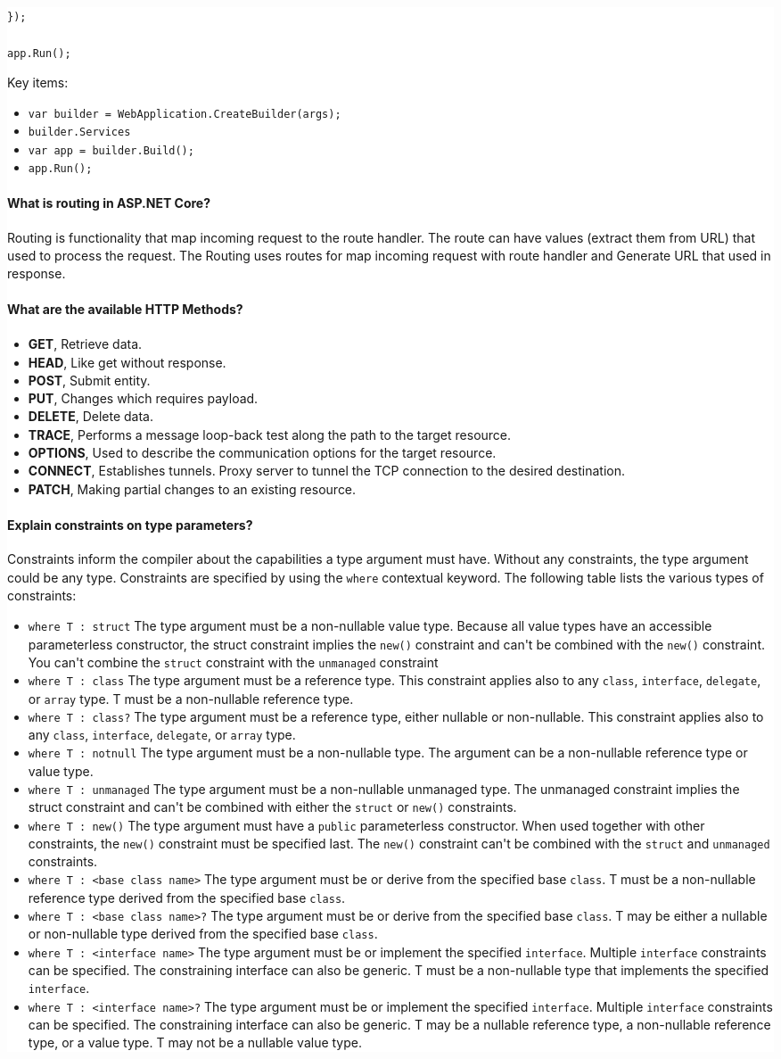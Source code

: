 ```
});

app.Run();
```
Key items:
- ```var builder = WebApplication.CreateBuilder(args);```
- ```builder.Services```
- ```var app = builder.Build();```
- ```app.Run();```

#### What is routing in ASP.NET Core?
Routing is functionality that map incoming request to the route handler. The route can have values (extract them from URL) that used to process the request. The Routing uses routes for map incoming request with route handler and Generate URL that used in response.

#### What are the available HTTP Methods? 
- **GET**, Retrieve data.
- **HEAD**, Like get without response.
- **POST**, Submit entity.
- **PUT**, Changes which requires payload. 
- **DELETE**, Delete data.
- **TRACE**, Performs a message loop-back test along the path to the target resource.
- **OPTIONS**, Used to describe the communication options for the target resource.
- **CONNECT**, Establishes tunnels. Proxy server to tunnel the TCP connection to the desired destination.
- **PATCH**, Making partial changes to an existing resource.

#### Explain constraints on type parameters?
Constraints inform the compiler about the capabilities a type argument must have. Without any constraints, the type argument could be any type. Constraints are specified by using the ```where``` contextual keyword. The following table lists the various types of constraints:
- ```where T : struct``` The type argument must be a non-nullable value type. Because all value types have an accessible parameterless constructor, the struct constraint implies the ```new()``` constraint and can't be combined with the ```new()``` constraint. You can't combine the ```struct``` constraint with the ```unmanaged``` constraint
- ```where T : class```	The type argument must be a reference type. This constraint applies also to any ```class```, ```interface```, ```delegate```, or ```array``` type. T must be a non-nullable reference type.
- ```where T : class?``` The type argument must be a reference type, either nullable or non-nullable. This constraint applies also to any ```class```, ```interface```, ```delegate```, or ```array``` type.
- ```where T : notnull``` The type argument must be a non-nullable type. The argument can be a non-nullable reference type or value type.
- ```where T : unmanaged``` The type argument must be a non-nullable unmanaged type. The unmanaged constraint implies the struct constraint and can't be combined with either the ```struct``` or ```new()``` constraints.
- ```where T : new()```	The type argument must have a ```public``` parameterless constructor. When used together with other constraints, the ```new()``` constraint must be specified last. The ```new()``` constraint can't be combined with the ```struct``` and ```unmanaged``` constraints.
- ```where T : <base class name>``` The type argument must be or derive from the specified base ```class```. T must be a non-nullable reference type derived from the specified base ```class```.
- ```where T : <base class name>?``` The type argument must be or derive from the specified base ```class```. T may be either a nullable or non-nullable type derived from the specified base ```class```.
- ```where T : <interface name>``` The type argument must be or implement the specified ```interface```. Multiple ```interface``` constraints can be specified. The constraining interface can also be generic. T must be a non-nullable type that implements the specified ```interface```.
- ```where T : <interface name>?``` The type argument must be or implement the specified ```interface```. Multiple ```interface``` constraints can be specified. The constraining interface can also be generic. T may be a nullable reference type, a non-nullable reference type, or a value type. T may not be a nullable value type.